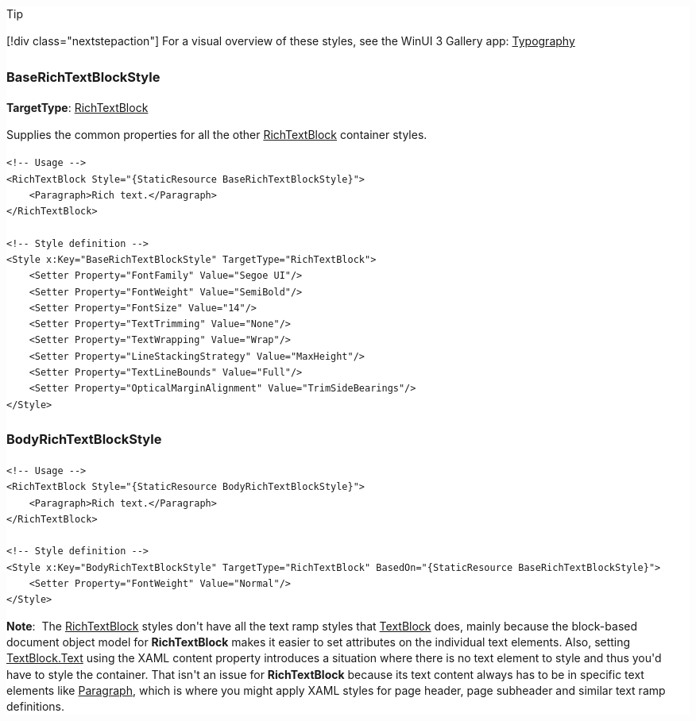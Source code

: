 > [!TIP]
> [!div class="nextstepaction"]
> For a visual overview of these styles, see the WinUI 3 Gallery app: [Typography](winui3gallery://item/Typography)

### BaseRichTextBlockStyle

**TargetType**: [RichTextBlock](/uwp/api/Windows.UI.Xaml.Controls.RichTextBlock)

Supplies the common properties for all the other [RichTextBlock](/uwp/api/Windows.UI.Xaml.Controls.RichTextBlock) container styles.

```XAML
<!-- Usage -->
<RichTextBlock Style="{StaticResource BaseRichTextBlockStyle}">
    <Paragraph>Rich text.</Paragraph>
</RichTextBlock>

<!-- Style definition -->
<Style x:Key="BaseRichTextBlockStyle" TargetType="RichTextBlock">
    <Setter Property="FontFamily" Value="Segoe UI"/>
    <Setter Property="FontWeight" Value="SemiBold"/>
    <Setter Property="FontSize" Value="14"/>
    <Setter Property="TextTrimming" Value="None"/>
    <Setter Property="TextWrapping" Value="Wrap"/>
    <Setter Property="LineStackingStrategy" Value="MaxHeight"/>
    <Setter Property="TextLineBounds" Value="Full"/>
    <Setter Property="OpticalMarginAlignment" Value="TrimSideBearings"/>
</Style>
```

### BodyRichTextBlockStyle

```XAML
<!-- Usage -->
<RichTextBlock Style="{StaticResource BodyRichTextBlockStyle}">
    <Paragraph>Rich text.</Paragraph>
</RichTextBlock>

<!-- Style definition -->
<Style x:Key="BodyRichTextBlockStyle" TargetType="RichTextBlock" BasedOn="{StaticResource BaseRichTextBlockStyle}">
    <Setter Property="FontWeight" Value="Normal"/>
</Style>
```

**Note**:  The [RichTextBlock](/uwp/api/Windows.UI.Xaml.Controls.RichTextBlock) styles don't have all the text ramp styles that [TextBlock](/uwp/api/Windows.UI.Xaml.Controls.TextBlock) does, mainly because the block-based document object model for **RichTextBlock** makes it easier to set attributes on the individual text elements. Also, setting [TextBlock.Text](/uwp/api/windows.ui.xaml.controls.textblock.text) using the XAML content property introduces a situation where there is no text element to style and thus you'd have to style the container. That isn't an issue for **RichTextBlock** because its text content always has to be in specific text elements like [Paragraph](/uwp/api/Windows.UI.Xaml.Documents.Paragraph), which is where you might apply XAML styles for page header, page subheader and similar text ramp definitions.
